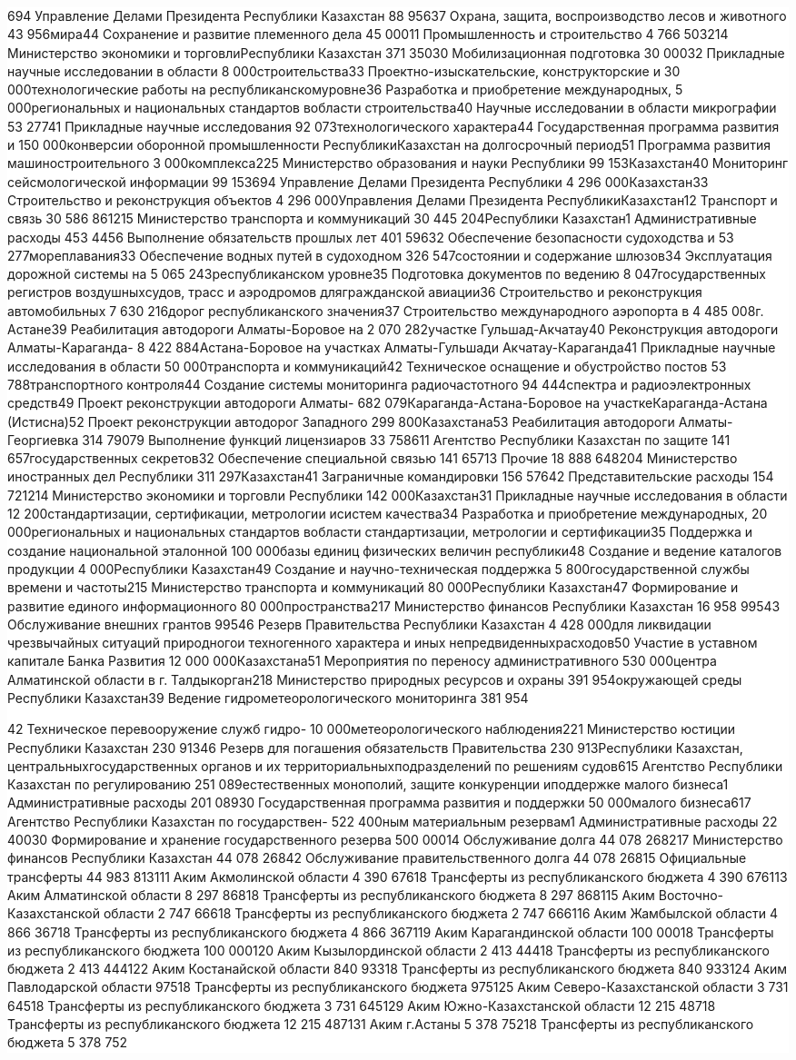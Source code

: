694 Управление Делами Президента Республики Казахстан 88 95637 Охрана, защита, воспроизводство лесов и животного 43 956мира44 Сохранение и развитие племенного дела 45 00011 Промышленность и строительство 4 766 503214 Министерство экономики и торговлиРеспублики Казахстан 371 35030 Мобилизационная подготовка 30 00032 Прикладные научные исследовании в области 8 000строительства33 Проектно-изыскательские, конструкторские и 30 000технологические работы на республиканскомуровне36 Разработка и приобретение международных, 5 000региональных и национальных стандартов вобласти строительства40 Научные исследовании в области микрографии 53 27741 Прикладные научные исследования 92 073технологического характера44 Государственная программа развития и 150 000конверсии оборонной промышленности РеспубликиКазахстан на долгосрочный период51 Программа развития машиностроительного 3 000комплекса225 Министерство образования и науки Республики 99 153Казахстан40 Мониторинг сейсмологической информации 99 153694 Управление Делами Президента Республики 4 296 000Казахстан33 Строительство и реконструкция объектов 4 296 000Управления Делами Президента РеспубликиКазахстан12 Транспорт и связь 30 586 861215 Министерство транспорта и коммуникаций 30 445 204Республики Казахстан1 Административные расходы 453 4456 Выполнение обязательств прошлых лет 401 59632 Обеспечение безопасности судоходства и 53 277мореплавания33 Обеспечение водных путей в судоходном 326 547состоянии и содержание шлюзов34 Эксплуатация дорожной системы на 5 065 243республиканском уровне35 Подготовка документов по ведению 8 047государственных регистров воздушныхсудов, трасс и аэродромов длягражданской авиации36 Строительство и реконструкция автомобильных 7 630 216дорог республиканского значения37 Строительство международного аэропорта в 4 485 008г. Астане39 Реабилитация автодороги Алматы-Боровое на 2 070 282участке Гульшад-Акчатау40 Реконструкция автодороги Алматы-Караганда- 8 422 884Астана-Боровое на участках Алматы-Гульшади Акчатау-Караганда41 Прикладные научные исследования в области 50 000транспорта и коммуникаций42 Техническое оснащение и обустройство постов 53 788транспортного контроля44 Создание системы мониторинга радиочастотного 94 444спектра и радиоэлектронных средств49 Проект реконструкции автодороги Алматы- 682 079Караганда-Астана-Боровое на участкеКараганда-Астана (Истисна)52 Проект реконструкции автодорог Западного 299 800Казахстана53 Реабилитация автодороги Алматы-Георгиевка 314 79079 Выполнение функций лицензиаров 33 758611 Агентство Республики Казахстан по защите 141 657государственных секретов32 Обеспечение специальной связью 141 65713 Прочие 18 888 648204 Министерство иностранных дел Республики 311 297Казахстан41 Заграничные командировки 156 57642 Представительские расходы 154 721214 Министерство экономики и торговли Республики 142 000Казахстан31 Прикладные научные исследования в области 12 200стандартизации, сертификации, метрологии исистем качества34 Разработка и приобретение международных, 20 000региональных и национальных стандартов вобласти стандартизации, метрологии и сертификации35 Поддержка и создание национальной эталонной 100 000базы единиц физических величин республики48 Создание и ведение каталогов продукции 4 000Республики Казахстан49 Создание и научно-техническая поддержка 5 800государственной службы времени и частоты215 Министерство транспорта и коммуникаций 80 000Республики Казахстан47 Формирование и развитие единого информационного 80 000пространства217 Министерство финансов Республики Казахстан 16 958 99543 Обслуживание внешних грантов 99546 Резерв Правительства Республики Казахстан 4 428 000для ликвидации чрезвычайных ситуаций природногои техногенного характера и иных непредвиденныхрасходов50 Участие в уставном капитале Банка Развития 12 000 000Казахстана51 Мероприятия по переносу административного 530 000центра Алматинской области в г. Талдыкорган218 Министерство природных ресурсов и охраны 391 954окружающей среды Республики Казахстан39 Ведение гидрометеорологического мониторинга 381 954

42 Техническое перевооружение служб гидро- 10 000метеорологического наблюдения221 Министерство юстиции Республики Казахстан 230 91346 Резерв для погашения обязательств Правительства 230 913Республики Казахстан, центральныхгосударственных органов и их территориальныхподразделений по решениям судов615 Агентство Республики Казахстан по регулированию 251 089естественных монополий, защите конкуренции иподдержке малого бизнеса1 Административные расходы 201 08930 Государственная программа развития и поддержки 50 000малого бизнеса617 Агентство Республики Казахстан по государствен- 522 400ным материальным резервам1 Административные расходы 22 40030 Формирование и хранение государственного резерва 500 00014 Обслуживание долга 44 078 268217 Министерство финансов Республики Казахстан 44 078 26842 Обслуживание правительственного долга 44 078 26815 Официальные трансферты 44 983 813111 Аким Акмолинской области 4 390 67618 Трансферты из республиканского бюджета 4 390 676113 Аким Алматинской области 8 297 86818 Трансферты из республиканского бюджета 8 297 868115 Аким Восточно-Казахстанской области 2 747 66618 Трансферты из республиканского бюджета 2 747 666116 Аким Жамбылской области 4 866 36718 Трансферты из республиканского бюджета 4 866 367119 Аким Карагандинской области 100 00018 Трансферты из республиканского бюджета 100 000120 Аким Кызылординской области 2 413 44418 Трансферты из республиканского бюджета 2 413 444122 Аким Костанайской области 840 93318 Трансферты из республиканского бюджета 840 933124 Аким Павлодарской области 97518 Трансферты из республиканского бюджета 975125 Аким Северо-Казахстанской области 3 731 64518 Трансферты из республиканского бюджета 3 731 645129 Аким Южно-Казахстанской области 12 215 48718 Трансферты из республиканского бюджета 12 215 487131 Аким г.Астаны 5 378 75218 Трансферты из республиканского бюджета 5 378 752
